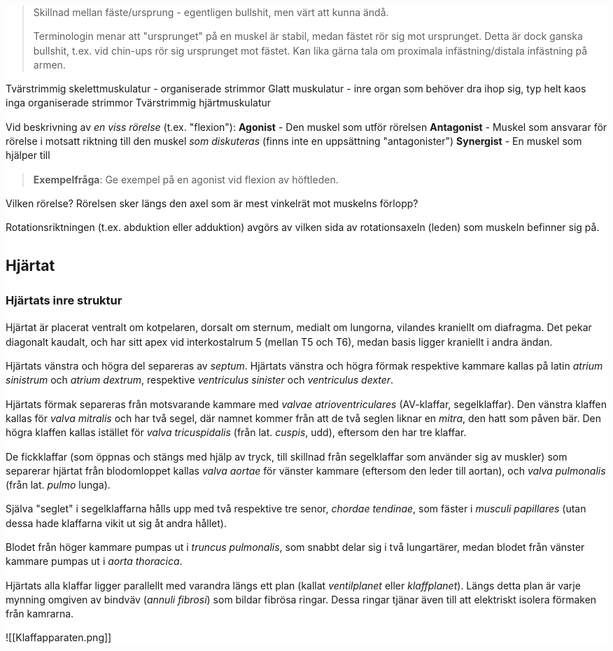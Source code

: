 > Skillnad mellan fäste/ursprung - egentligen bullshit, men värt att kunna ändå.
> 
> Terminologin menar att "ursprunget" på en muskel är stabil, medan fästet rör sig mot ursprunget. Detta är dock ganska bullshit, t.ex. vid chin-ups rör sig ursprunget mot fästet. Kan lika gärna tala om proximala infästning/distala infästning på armen.

Tvärstrimmig skelettmuskulatur - organiserade strimmor
Glatt muskulatur - inre organ som behöver dra ihop sig, typ helt kaos inga organiserade strimmor
Tvärstrimmig hjärtmuskulatur

Vid beskrivning av *en viss rörelse* (t.ex. "flexion"):
**Agonist** - Den muskel som utför rörelsen
**Antagonist** - Muskel som ansvarar för rörelse i motsatt riktning till den muskel *som diskuteras* (finns inte en uppsättning "antagonister")
**Synergist** - En muskel som hjälper till

> **Exempelfråga**: Ge exempel på en agonist vid flexion av höftleden.

Vilken rörelse?
Rörelsen sker längs den axel som är mest vinkelrät mot muskelns förlopp?

Rotationsriktningen (t.ex. abduktion eller adduktion) avgörs av vilken sida av rotationsaxeln (leden) som muskeln befinner sig på.

## Hjärtat
### Hjärtats inre struktur
Hjärtat är placerat ventralt om kotpelaren, dorsalt om sternum, medialt om lungorna, vilandes kraniellt om diafragma. Det pekar diagonalt kaudalt, och har sitt apex vid interkostalrum 5 (mellan T5 och T6), medan basis ligger kraniellt i andra ändan.

Hjärtats vänstra och högra del separeras av *septum*. Hjärtats vänstra och högra förmak respektive kammare kallas på latin *atrium sinistrum* och *atrium dextrum*, respektive *ventriculus sinister* och *ventriculus dexter*.

Hjärtats förmak separeras från motsvarande kammare med *valvae atrioventriculares* (AV-klaffar, segelklaffar). Den vänstra klaffen kallas för *valva mitralis* och har två segel, där namnet kommer från att de två seglen liknar en *mitra*, den hatt som påven bär. Den högra klaffen kallas istället för *valva tricuspidalis* (från lat. *cuspis*, udd), eftersom den har tre klaffar.

De fickklaffar (som öppnas och stängs med hjälp av tryck, till skillnad från segelklaffar som använder sig av muskler) som separerar hjärtat från blodomloppet kallas *valva aortae* för vänster kammare (eftersom den leder till aortan), och *valva pulmonalis* (från lat. *pulmo* lunga).

Själva "seglet" i segelklaffarna hålls upp med två respektive tre senor, *chordae tendinae*, som fäster i *musculi papillares* (utan dessa hade klaffarna vikit ut sig åt andra hållet).

Blodet från höger kammare pumpas ut i *truncus pulmonalis*, som snabbt delar sig i två lungartärer, medan blodet från vänster kammare pumpas ut i *aorta thoracica*.

Hjärtats alla klaffar ligger parallellt med varandra längs ett plan (kallat *ventilplanet* eller *klaffplanet*). Längs detta plan är varje mynning omgiven av bindväv (*annuli fibrosi*) som bildar fibrösa ringar. Dessa ringar tjänar även till att elektriskt isolera förmaken från kamrarna.

![[Klaffapparaten.png]]
